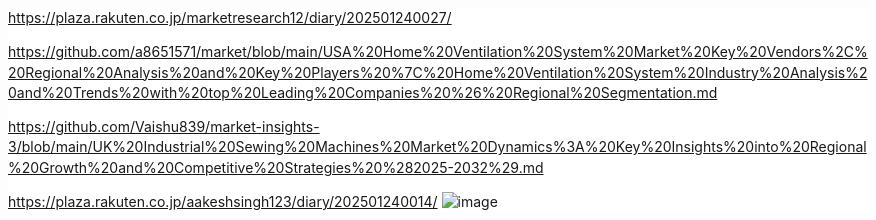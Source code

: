 <a href=https://plaza.rakuten.co.jp/marketresearch12/diary/202501240027/>https://plaza.rakuten.co.jp/marketresearch12/diary/202501240027/</a>

<a href=https://github.com/a8651571/market/blob/main/USA%20Home%20Ventilation%20System%20Market%20Key%20Vendors%2C%20Regional%20Analysis%20and%20Key%20Players%20%7C%20Home%20Ventilation%20System%20Industry%20Analysis%20and%20Trends%20with%20top%20Leading%20Companies%20%26%20Regional%20Segmentation.md>https://github.com/a8651571/market/blob/main/USA%20Home%20Ventilation%20System%20Market%20Key%20Vendors%2C%20Regional%20Analysis%20and%20Key%20Players%20%7C%20Home%20Ventilation%20System%20Industry%20Analysis%20and%20Trends%20with%20top%20Leading%20Companies%20%26%20Regional%20Segmentation.md</a>

<a href=https://github.com/Vaishu839/market-insights-3/blob/main/UK%20Industrial%20Sewing%20Machines%20Market%20Dynamics%3A%20Key%20Insights%20into%20Regional%20Growth%20and%20Competitive%20Strategies%20%282025-2032%29.md>https://github.com/Vaishu839/market-insights-3/blob/main/UK%20Industrial%20Sewing%20Machines%20Market%20Dynamics%3A%20Key%20Insights%20into%20Regional%20Growth%20and%20Competitive%20Strategies%20%282025-2032%29.md</a>

<a href=https://plaza.rakuten.co.jp/aakeshsingh123/diary/202501240014/>https://plaza.rakuten.co.jp/aakeshsingh123/diary/202501240014/</a>
![image](https://github.com/user-attachments/assets/fef0bd9b-5d53-44b5-a3ee-27de3ec7d184)
